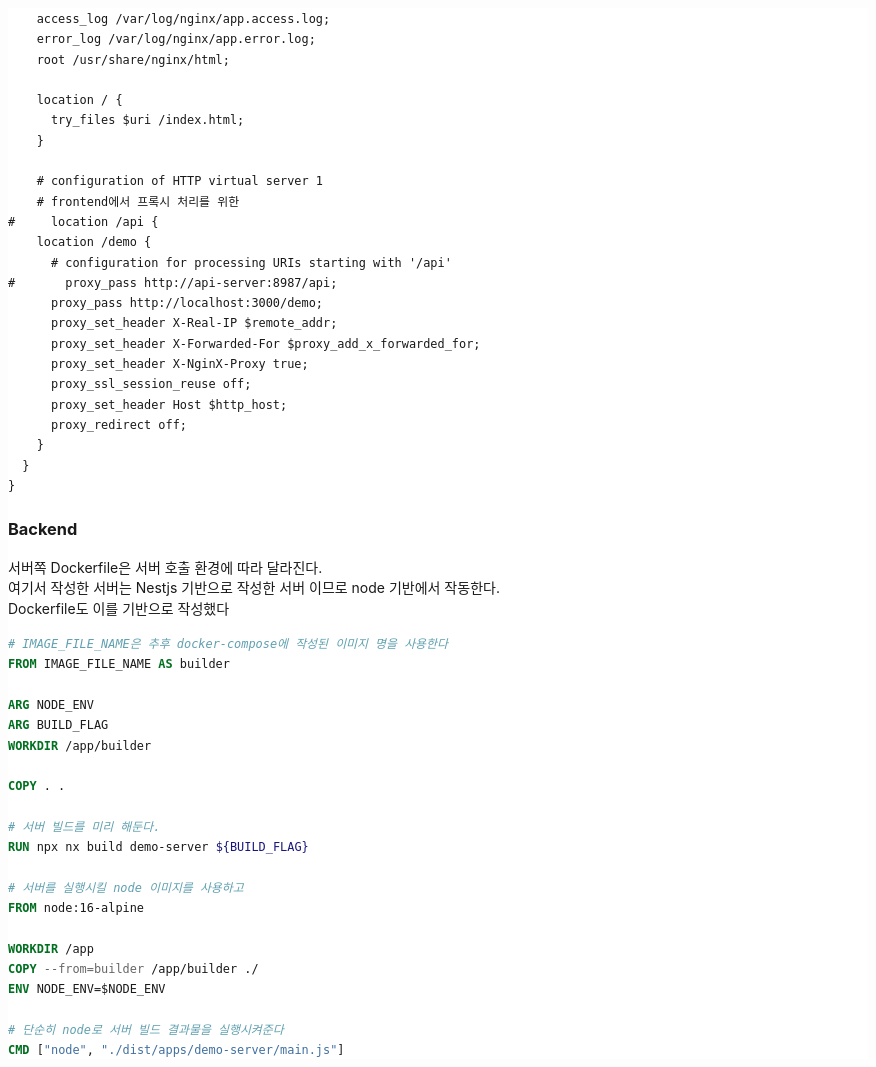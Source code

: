 ```
    access_log /var/log/nginx/app.access.log;
    error_log /var/log/nginx/app.error.log;
    root /usr/share/nginx/html;

    location / {
      try_files $uri /index.html;
    }

    # configuration of HTTP virtual server 1
    # frontend에서 프록시 처리를 위한
#     location /api {
    location /demo {
      # configuration for processing URIs starting with '/api'
#       proxy_pass http://api-server:8987/api;
      proxy_pass http://localhost:3000/demo;
      proxy_set_header X-Real-IP $remote_addr;
      proxy_set_header X-Forwarded-For $proxy_add_x_forwarded_for;
      proxy_set_header X-NginX-Proxy true;
      proxy_ssl_session_reuse off;
      proxy_set_header Host $http_host;
      proxy_redirect off;
    }
  }
}

```

### Backend

서버쪽 Dockerfile은 서버 호출 환경에 따라 달라진다.  
여기서 작성한 서버는 Nestjs 기반으로 작성한 서버 이므로 node 기반에서 작동한다.  
Dockerfile도 이를 기반으로 작성했다

```Dockerfile
# IMAGE_FILE_NAME은 추후 docker-compose에 작성된 이미지 명을 사용한다
FROM IMAGE_FILE_NAME AS builder

ARG NODE_ENV
ARG BUILD_FLAG
WORKDIR /app/builder

COPY . .

# 서버 빌드를 미리 해둔다.
RUN npx nx build demo-server ${BUILD_FLAG}

# 서버를 실행시킬 node 이미지를 사용하고
FROM node:16-alpine

WORKDIR /app
COPY --from=builder /app/builder ./
ENV NODE_ENV=$NODE_ENV

# 단순히 node로 서버 빌드 결과물을 실행시켜준다
CMD ["node", "./dist/apps/demo-server/main.js"]
```
